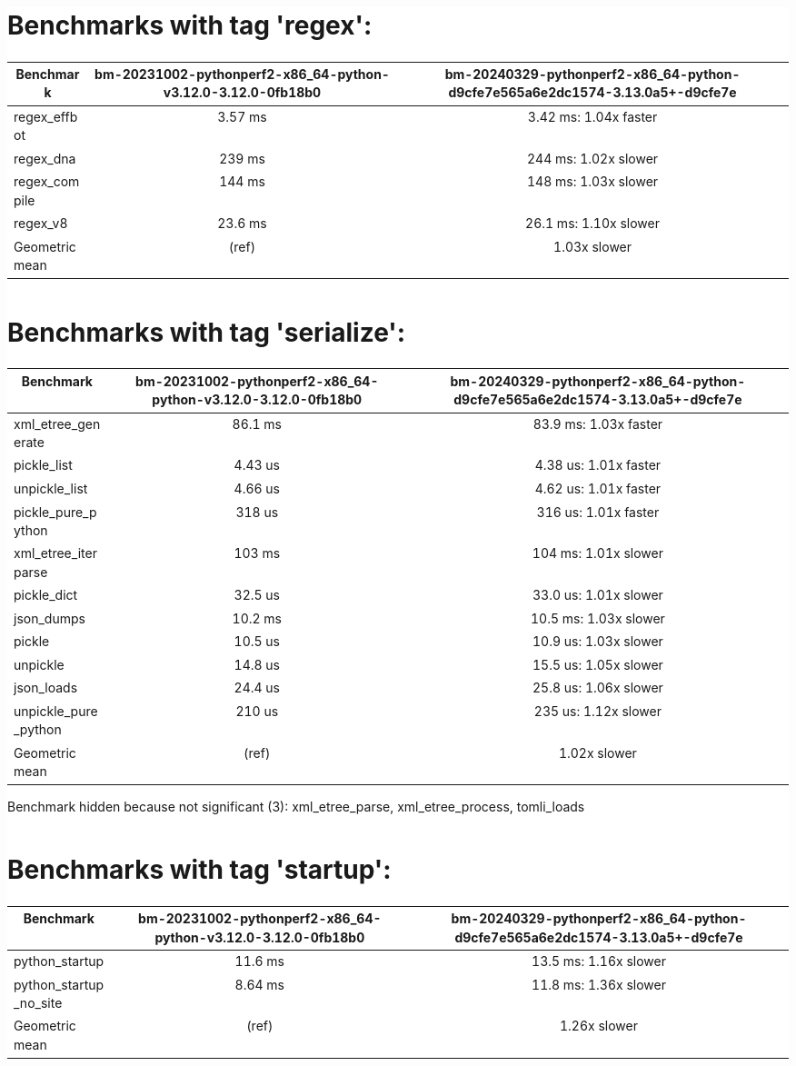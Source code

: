 Benchmarks with tag 'regex':
============================

| Benchmark      | bm-20231002-pythonperf2-x86_64-python-v3.12.0-3.12.0-0fb18b0 | bm-20240329-pythonperf2-x86_64-python-d9cfe7e565a6e2dc1574-3.13.0a5+-d9cfe7e |
|----------------|:------------------------------------------------------------:|:----------------------------------------------------------------------------:|
| regex_effbot   | 3.57 ms                                                      | 3.42 ms: 1.04x faster                                                        |
| regex_dna      | 239 ms                                                       | 244 ms: 1.02x slower                                                         |
| regex_compile  | 144 ms                                                       | 148 ms: 1.03x slower                                                         |
| regex_v8       | 23.6 ms                                                      | 26.1 ms: 1.10x slower                                                        |
| Geometric mean | (ref)                                                        | 1.03x slower                                                                 |

Benchmarks with tag 'serialize':
================================

| Benchmark            | bm-20231002-pythonperf2-x86_64-python-v3.12.0-3.12.0-0fb18b0 | bm-20240329-pythonperf2-x86_64-python-d9cfe7e565a6e2dc1574-3.13.0a5+-d9cfe7e |
|----------------------|:------------------------------------------------------------:|:----------------------------------------------------------------------------:|
| xml_etree_generate   | 86.1 ms                                                      | 83.9 ms: 1.03x faster                                                        |
| pickle_list          | 4.43 us                                                      | 4.38 us: 1.01x faster                                                        |
| unpickle_list        | 4.66 us                                                      | 4.62 us: 1.01x faster                                                        |
| pickle_pure_python   | 318 us                                                       | 316 us: 1.01x faster                                                         |
| xml_etree_iterparse  | 103 ms                                                       | 104 ms: 1.01x slower                                                         |
| pickle_dict          | 32.5 us                                                      | 33.0 us: 1.01x slower                                                        |
| json_dumps           | 10.2 ms                                                      | 10.5 ms: 1.03x slower                                                        |
| pickle               | 10.5 us                                                      | 10.9 us: 1.03x slower                                                        |
| unpickle             | 14.8 us                                                      | 15.5 us: 1.05x slower                                                        |
| json_loads           | 24.4 us                                                      | 25.8 us: 1.06x slower                                                        |
| unpickle_pure_python | 210 us                                                       | 235 us: 1.12x slower                                                         |
| Geometric mean       | (ref)                                                        | 1.02x slower                                                                 |

Benchmark hidden because not significant (3): xml_etree_parse, xml_etree_process, tomli_loads

Benchmarks with tag 'startup':
==============================

| Benchmark              | bm-20231002-pythonperf2-x86_64-python-v3.12.0-3.12.0-0fb18b0 | bm-20240329-pythonperf2-x86_64-python-d9cfe7e565a6e2dc1574-3.13.0a5+-d9cfe7e |
|------------------------|:------------------------------------------------------------:|:----------------------------------------------------------------------------:|
| python_startup         | 11.6 ms                                                      | 13.5 ms: 1.16x slower                                                        |
| python_startup_no_site | 8.64 ms                                                      | 11.8 ms: 1.36x slower                                                        |
| Geometric mean         | (ref)                                                        | 1.26x slower                                                                 |
